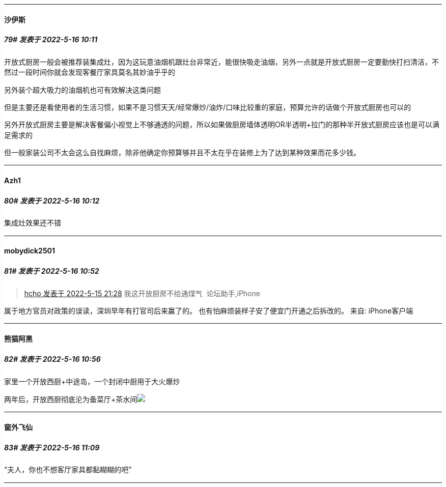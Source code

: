 

*****

####  沙伊斯  
##### 79#       发表于 2022-5-16 10:11

开放式厨房一般会被推荐装集成灶，因为这玩意油烟机跟灶台非常近，能很快吸走油烟，另外一点就是开放式厨房一定要勤快打扫清洁，不然过一段时间你就会发现客餐厅家具莫名其妙油乎乎的

另外装个超大吸力的油烟机也可有效解决这类问题

但是主要还是看使用者的生活习惯，如果不是习惯天天/经常爆炒/油炸/口味比较重的家庭，预算允许的话做个开放式厨房也可以的

另外开放式厨房主要是解决客餐偏小视觉上不够通透的问题，所以如果做厨房墙体透明OR半透明+拉门的那种半开放式厨房应该也是可以满足需求的

但一般家装公司不太会这么自找麻烦，除非他确定你预算够并且不太在乎在装修上为了达到某种效果而花多少钱。



*****

####  Azh1  
##### 80#       发表于 2022-5-16 10:12

集成灶效果还不错



*****

####  mobydick2501  
##### 81#       发表于 2022-5-16 10:52

<blockquote><a href="httphttps://bbs.saraba1st.com/2b/forum.php?mod=redirect&amp;goto=findpost&amp;pid=55855638&amp;ptid=2069714" target="_blank"> hcho 发表于 2022-5-15 21:28</a> 我这开放厨房不给通煤气  论坛助手,iPhone </blockquote>
属于地方官员对政策的误读，深圳早年有打官司后来赢了的。 也有怕麻烦装样子安了便宜门开通之后拆改的。 来自: iPhone客户端

*****

####  熊猫阿黑  
##### 82#       发表于 2022-5-16 10:56

家里一个开放西厨+中途岛，一个封闭中厨用于大火爆炒

两年后，开放西厨彻底沦为备菜厅+茶水间<img src="https://static.saraba1st.com/image/smiley/face2017/037.png" referrerpolicy="no-referrer">



*****

####  窗外飞仙  
##### 83#       发表于 2022-5-16 11:09

“夫人，你也不想客厅家具都黏糊糊的吧”



*****
